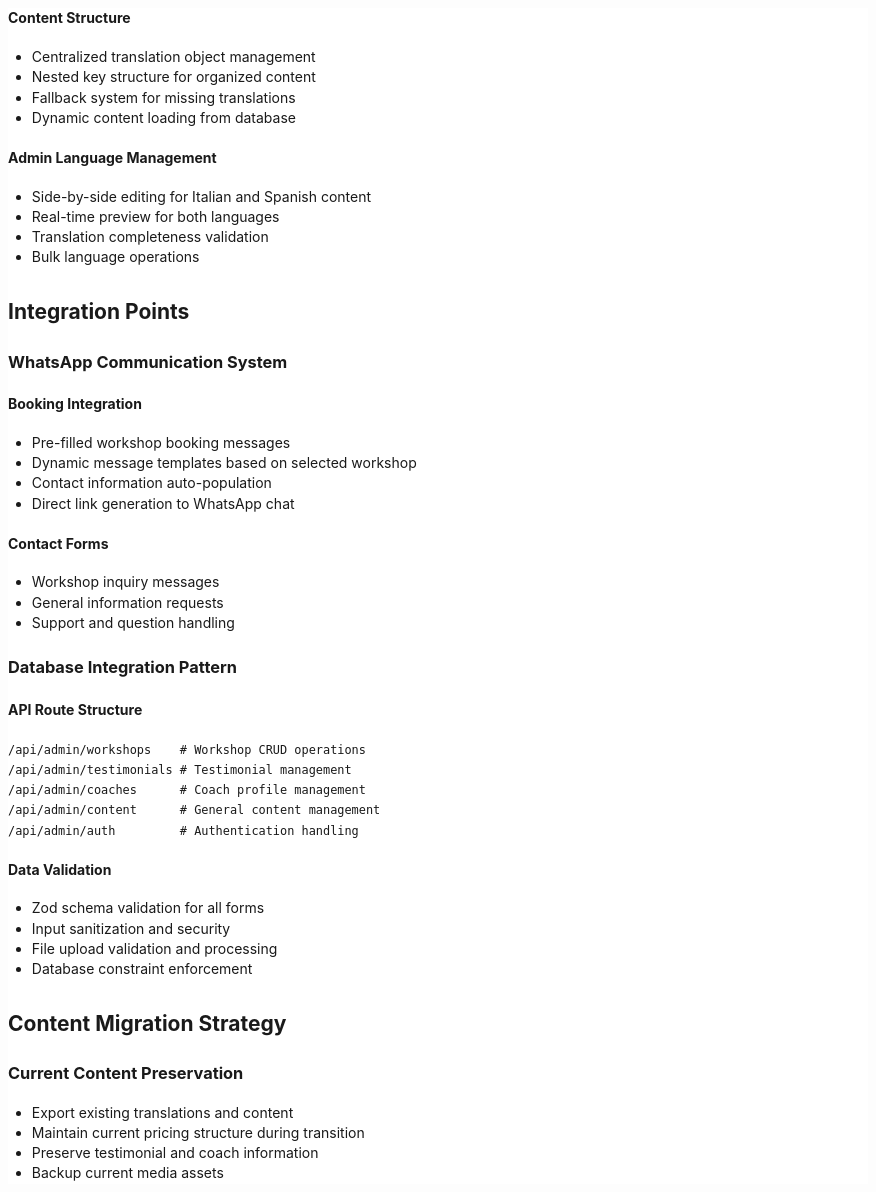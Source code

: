 #### Content Structure
- Centralized translation object management
- Nested key structure for organized content
- Fallback system for missing translations
- Dynamic content loading from database

#### Admin Language Management
- Side-by-side editing for Italian and Spanish content
- Real-time preview for both languages
- Translation completeness validation
- Bulk language operations

## Integration Points

### WhatsApp Communication System

#### Booking Integration
- Pre-filled workshop booking messages
- Dynamic message templates based on selected workshop
- Contact information auto-population
- Direct link generation to WhatsApp chat

#### Contact Forms
- Workshop inquiry messages
- General information requests
- Support and question handling

### Database Integration Pattern

#### API Route Structure
```
/api/admin/workshops    # Workshop CRUD operations
/api/admin/testimonials # Testimonial management
/api/admin/coaches      # Coach profile management
/api/admin/content      # General content management
/api/admin/auth         # Authentication handling
```

#### Data Validation
- Zod schema validation for all forms
- Input sanitization and security
- File upload validation and processing
- Database constraint enforcement

## Content Migration Strategy

### Current Content Preservation
- Export existing translations and content
- Maintain current pricing structure during transition
- Preserve testimonial and coach information
- Backup current media assets
